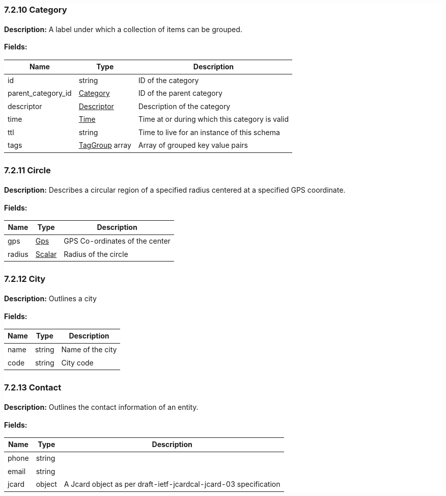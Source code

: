 ### 7.2.10 Category

**Description:** A label under which a collection of items can be grouped.

**Fields:**

| Name                 | Type                                                   | Description                                    |
| -------------------- | ------------------------------------------------------ | ---------------------------------------------- |
| id                   | string                                                 | ID of the category                             |
| parent\_category\_id | [Category](7-data-structures.md#7.2.10-category)       | ID of the parent category                      |
| descriptor           | [Descriptor](7-data-structures.md#7.2.19-descriptor)   | Description of the category                    |
| time                 | [Time](7-data-structures.md#7.2.54-time)               | Time at or during which this category is valid |
| ttl                  | string                                                 | Time to live for an instance of this schema    |
| tags                 | [TagGroup](7-data-structures.md#7.2.53-taggroup) array | Array of grouped key value pairs               |

### 7.2.11 Circle

**Description:** Describes a circular region of a specified radius centered at a specified GPS coordinate.

**Fields:**

| Name   | Type                                         | Description                    |
| ------ | -------------------------------------------- | ------------------------------ |
| gps    | [Gps](7-data-structures.md#7.2.27-gps)       | GPS Co-ordinates of the center |
| radius | [Scalar](7-data-structures.md#7.2.47-scalar) | Radius of the circle           |

### 7.2.12 City

**Description:** Outlines a city

**Fields:**

| Name | Type   | Description      |
| ---- | ------ | ---------------- |
| name | string | Name of the city |
| code | string | City code        |

### 7.2.13 Contact

**Description:** Outlines the contact information of an entity.

**Fields:**

| Name  | Type   | Description                                                      |
| ----- | ------ | ---------------------------------------------------------------- |
| phone | string |                                                                  |
| email | string |                                                                  |
| jcard | object | A Jcard object as per draft-ietf-jcardcal-jcard-03 specification |
